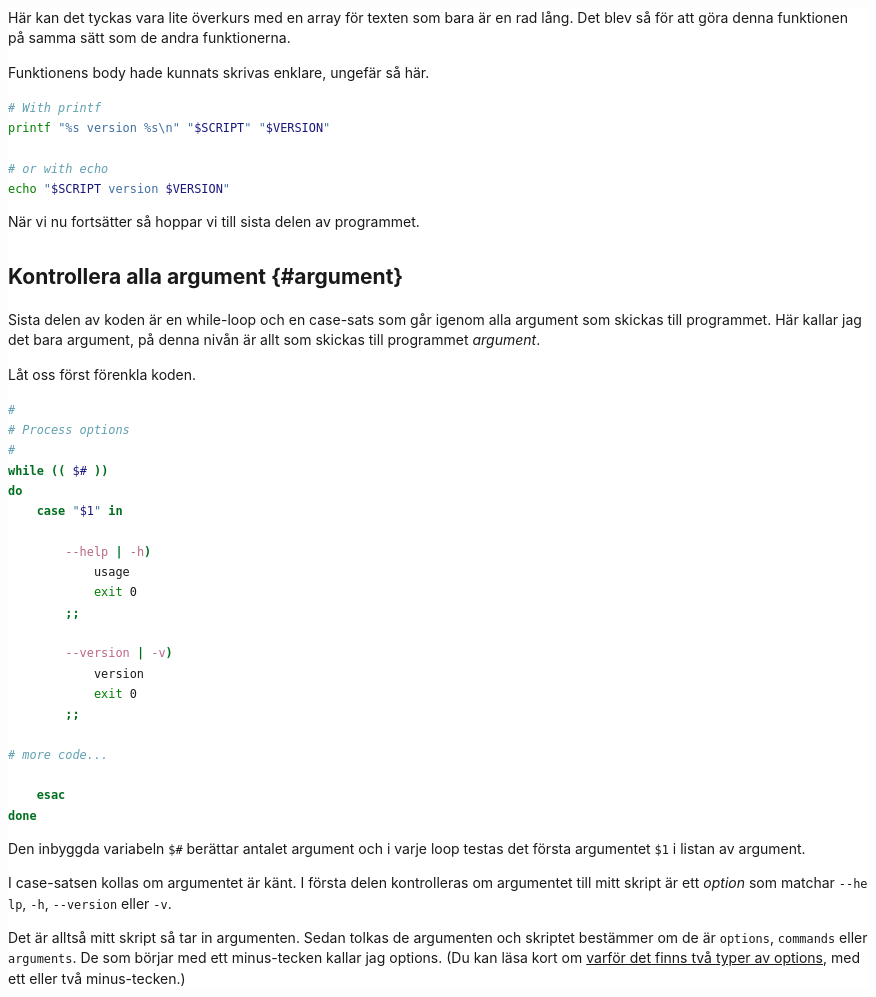 Här kan det tyckas vara lite överkurs med en array för texten som bara är en rad lång. Det blev så för att göra denna funktionen på samma sätt som de andra funktionerna.

Funktionens body hade kunnats skrivas enklare, ungefär så här.

```bash
# With printf
printf "%s version %s\n" "$SCRIPT" "$VERSION"

# or with echo
echo "$SCRIPT version $VERSION"
```

När vi nu fortsätter så hoppar vi till sista delen av programmet.



Kontrollera alla argument {#argument}
--------------------------------------

Sista delen av koden är en while-loop och en case-sats som går igenom alla argument som skickas till programmet. Här kallar jag det bara argument, på denna nivån är allt som skickas till programmet *argument*.

Låt oss först förenkla koden.

```bash
#
# Process options
#
while (( $# ))
do
    case "$1" in

        --help | -h)
            usage
            exit 0
        ;;

        --version | -v)
            version
            exit 0
        ;;

# more code...

    esac
done
```

Den inbyggda variabeln `$#` berättar antalet argument och i varje loop testas det första argumentet `$1` i listan av argument.

I case-satsen kollas om argumentet är känt. I första delen kontrolleras om argumentet till mitt skript är ett *option* som matchar `--help`, `-h`, `--version` eller `-v`.

Det är alltså mitt skript så tar in argumenten. Sedan tolkas de argumenten och skriptet bestämmer om de är `options`, `commands` eller `arguments`. De som börjar med ett minus-tecken kallar jag options. (Du kan läsa kort om [varför det finns två typer av options](http://superuser.com/questions/174564/why-are-there-short-and-long-alternatives-for-command-line-options), med ett eller två minus-tecken.)
